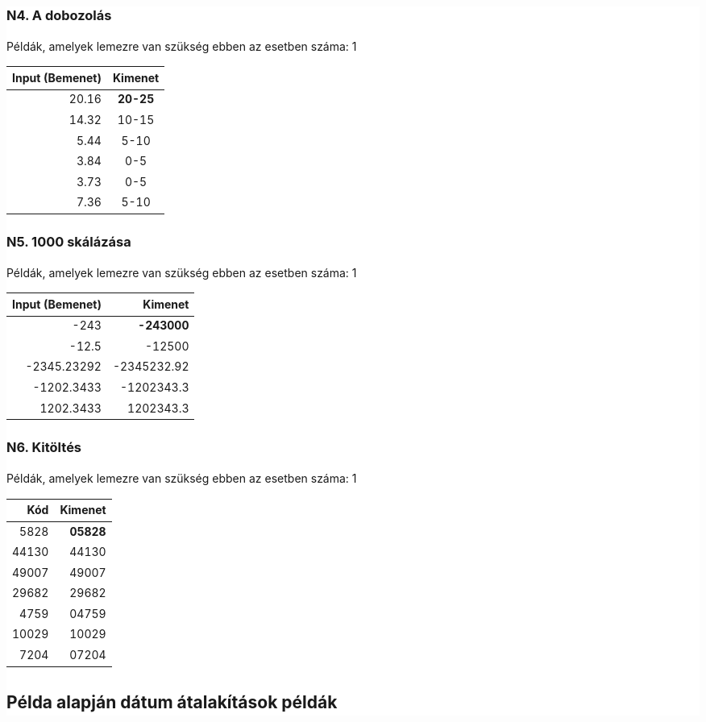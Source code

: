### <a name="n4-binning"></a>N4. A dobozolás

Példák, amelyek lemezre van szükség ebben az esetben száma: 1

|Input (Bemenet)|Kimenet|
|-----:|:-----:|
|20.16|**20-25**|
|14.32|10-15|
|5.44|5-10|
|3.84|0-5|
|3.73|0-5|
|7.36|5-10|

### <a name="n5-scaling-by-1000"></a>N5. 1000 skálázása

Példák, amelyek lemezre van szükség ebben az esetben száma: 1

|Input (Bemenet)|Kimenet|
|-----:|-----:|
|-243|**-243000**|
|-12.5|-12500|
|-2345.23292|-2345232.92|
|-1202.3433|-1202343.3|
|1202.3433|1202343.3|

### <a name="n6-padding"></a>N6. Kitöltés

Példák, amelyek lemezre van szükség ebben az esetben száma: 1

|Kód|Kimenet|
|-----:|-----:|
|5828|**05828**|
|44130|44130|
|49007|49007|
|29682|29682|
|4759|04759|
|10029|10029|
|7204|07204|

## <a name="examples-of-date-transformations-by-example"></a>Példa alapján dátum átalakítások példák
